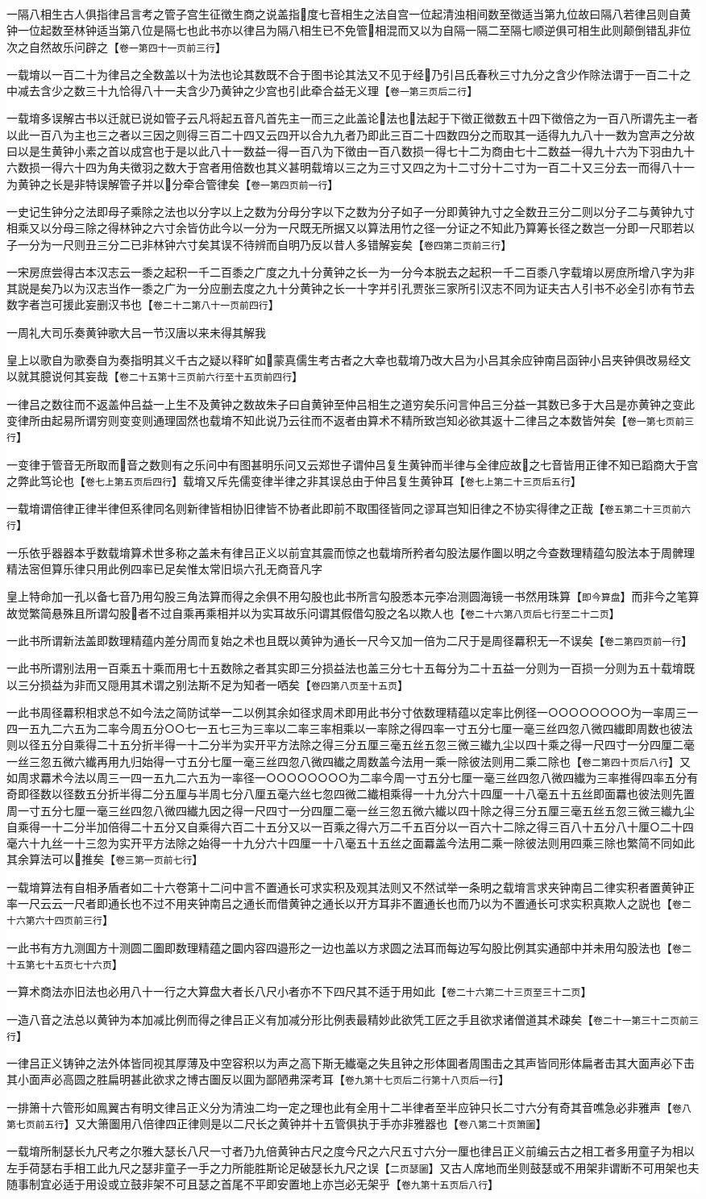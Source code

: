 一隔八相生古人俱指律吕言考之管子宫生征徴生商之说盖指度七音相生之法自宫一位起清浊相间数至徴适当第九位故曰隔八若律吕则自黄钟一位起数至林钟适当第八位是隔七也此书亦以律吕为隔八相生已不免管相混而又以为自隔一隔二至隔七顺逆俱可相生此则颠倒错乱非位次之自然故乐问辟之【`卷一第四十一页前三行`】  

一载堉以一百二十为律吕之全数盖以十为法也论其数既不合于图书论其法又不见于经乃引吕氏春秋三寸九分之含少作除法谓于一百二十之中减去含少之数三十九恰得八十一夫含少乃黄钟之少宫也引此牵合益无义理【`卷一第三页后二行`】  

一载堉多误解古书以迁就已说如管子云凡将起五音凡首先主一而三之此盖论法也法起于下徴正徴数五十四下徴倍之为一百八所谓先主一者以此一百八为主也三之者以三因之则得三百二十四又云四开以合九九者乃即此三百二十四数四分之而取其一适得九九八十一数为宫声之分故曰以是生黄钟小素之首以成宫也于是以此八十一数益一得一百八为下徴由一百八数损一得七十二为商由七十二数益一得九十六为下羽由九十六数损一得六十四为角夫徴羽之数大于宫者用倍数也其义甚明载堉以三之为三寸又四之为十二寸分十二寸为一百二十又三分去一而得八十一为黄钟之长是非特误解管子并以分牵合管律矣【`卷一第四页前一行`】  

一史记生钟分之法即母子乘除之法也以分字以上之数为分母分字以下之数为分子如子一分即黄钟九寸之全数丑三分二则以分子二与黄钟九寸相乘又以分母三除之得林钟之六寸余皆仿此今以一分为一尺既无所据又以算法用竹之径一分证之不知此乃算筹长径之数岂一分即一尺耶若以子一分为一尺则丑三分二已非林钟六寸矣其误不待辨而自明乃反以昔人多错解妄矣【`卷四第二页前三行`】  

一宋房庶尝得古本汉志云一黍之起积一千二百黍之广度之九十分黄钟之长一为一分今本脱去之起积一千二百黍八字载堉以房庶所增八字为非其説是矣乃以为汉志当作一黍之广为一分应删去度之九十分黄钟之长一十字并引孔贾张三家所引汉志不同为证夫古人引书不必全引亦有节去数字者岂可援此妄删汉书也【`卷二十二第八十一页前四行`】  

一周礼大司乐奏黄钟歌大吕一节汉唐以来未得其解我  

皇上以歌自为歌奏自为奏指明其义千古之疑以释旷如蒙真儒生考古者之大幸也载堉乃改大吕为小吕其余应钟南吕函钟小吕夹钟俱改易经文以就其臆说何其妄哉【`卷二十五第十三页前六行至十五页前四行`】  

一律吕之数往而不返盖仲吕益一上生不及黄钟之数故朱子曰自黄钟至仲吕相生之道穷矣乐问言仲吕三分益一其数已多于大吕是亦黄钟之变此变律所由起易所谓穷则变变则通理固然也载堉不知此说乃云往而不返者由算术不精所致岂知必欲其返十二律吕之本数皆舛矣【`卷一第七页前三行`】  

一变律于管音无所取而音之数则有之乐问中有图甚明乐问又云郑世子谓仲吕复生黄钟而半律与全律应故之七音皆用正律不知已蹈商大于宫之弊此笃论也【`卷七上第五页后四行`】载堉又斥先儒变律半律之非其误总由于仲吕复生黄钟耳【`卷七上第二十三页后五行`】  

一载堉谓倍律正律半律但系律同名则新律皆相协旧律皆不协者此即前不取围径皆同之谬耳岂知旧律之不协实得律之正哉【`卷五第二十三页前六行`】  

一乐依乎器器本乎数载堉算术世多称之盖未有律吕正义以前宜其震而惊之也载堉所矜者勾股法屡作圗以明之今查数理精蕴勾股法本于周髀理精法宻但算乐律只用此例四率已足矣惟太常旧埙六孔无商音凡字  

皇上特命加一孔以备七音乃用勾股三角法算而得之余俱不用勾股也此书所言勾股悉本元李冶测圆海镜一书然用珠算【`即今算盘`】而非今之笔算故觉繁简悬殊且所谓勾股者不过自乘再乘相并以为实耳故乐问谓其假借勾股之名以欺人也【`卷二十六第八页后七行至二十二页`】  

一此书所谓新法盖即数理精蕴内差分周而复始之术也且既以黄钟为通长一尺今又加一倍为二尺于是周径羃积无一不误矣【`卷二第四页前一行`】  

一此书所谓别法用一百乘五十乘而用七十五数除之者其实即三分损益法也盖三分七十五每分为二十五益一分则为一百损一分则为五十载堉既以三分损益为非而又隠用其术谓之别法斯不足为知者一哂矣【`卷四第八页至十五页`】  

一此书周径羃积相求总不如今法之简防试举一二以例其余如径求周术即用此书分寸依数理精蕴以定率比例径一○○○○○○○○为一率周三一四一五九二六五为二率今周五分○○七一五七三为三率以二率三率相乘以一率除之得四率一寸五分七厘一毫三丝四忽八微四纎即周数也彼法则以径五分自乘得二十五分折半得一十二分半为实开平方法除之得三分五厘三毫五丝五忽三微三纎九尘以四十乘之得一尺四寸一分四厘二毫一丝三忽五微六纎再用九归始得一寸五分七厘一毫三丝四忽八微四纎之周数盖今法用一乘一除彼法则用二乘二除也【`卷二第四十页后八行`】又如周求羃术今法以周三一四一五九二六五为一率径一○○○○○○○○为二率今周一寸五分七厘一毫三丝四忽八微四纎为三率推得四率五分有奇即径数以径数五分折半得二分五厘与半周七分八厘五毫六丝七忽四微二纎相乘得一十九分六十四厘一十八毫五十五丝即面羃也彼法则先置周一寸五分七厘一毫三丝四忽八微四纎九因之得一尺四寸一分四厘二毫一丝三忽五微六纎以四十除之得三分五厘三毫五丝五忽三微三纎九尘自乘得一十二分半加倍得二十五分又自乘得六百二十五分又以一百乘之得六万二千五百分以一百六十二除之得三百八十五分八十厘○二十四毫六十九丝一十三忽为实开平方法除之始得一十九分六十四厘一十八毫五十五丝之面羃盖今法用二乘一除彼法则用四乘三除也繁简不同如此其余算法可以推矣【`卷三第一页前七行`】  

一载堉算法有自相矛盾者如二十六卷第十二问中言不置通长可求实积及观其法则又不然试举一条明之载堉言求夹钟南吕二律实积者置黄钟正率一尺云云一尺者即通长也不过不用夹钟南吕之通长而借黄钟之通长以开方耳非不置通长也而乃以为不置通长可求实积真欺人之説也【`卷二十六第六十四页前三行`】  

一此书有方九测圎方十测圆二圗即数理精蕴之圜内容四邉形之一边也盖以方求圆之法耳而每边写勾股比例其实通部中并未用勾股法也【`卷二十五第七十五页七十六页`】  

一算术商法亦旧法也必用八十一行之大算盘大者长八尺小者亦不下四尺其不适于用如此【`卷二十六第二十三页至三十二页`】  

一造八音之法总以黄钟为本加减比例而得之律吕正义有加减分形比例表最精妙此欲凭工匠之手且欲求诸僧道其术疎矣【`卷二十一第三十二页前三行`】  

一律吕正义铸钟之法外体皆同视其厚薄及中空容积以为声之高下斯无纎毫之失且钟之形体圎者周围击之其声皆同形体扁者击其大面声必下击其小面声必高圆之胜扁明甚此欲求之博古圗反以圎为鄙陋弗深考耳【`卷九第十七页后二行第十八页后一行`】  

一排箫十六管形如鳯翼古有明文律吕正义分为清浊二均一定之理也此有全用十二半律者至半应钟只长二寸六分有奇其音噍急必非雅声【`卷八第七页前五行`】又大箫圗用八倍律四正律则是以二尺长之黄钟并十五管俱执于手亦非雅器也【`卷八第二十页箫圗`】  

一载堉所制瑟长九尺考之尔雅大瑟长八尺一寸者乃九倍黄钟古尺之度今尺之六尺五寸六分一厘也律吕正义前编云古之相工者多用童子为相以左手荷瑟右手相工此九尺之瑟非童子一手之力所能胜斯论足破瑟长九尺之误【`二页瑟圗`】又古人席地而坐则鼓瑟或不用架非谓断不可用架也夫随事制宜必适于用设或立鼓非架不可且瑟之首尾不平即安置地上亦岂必无架乎【`卷九第十五页后八行`】  
